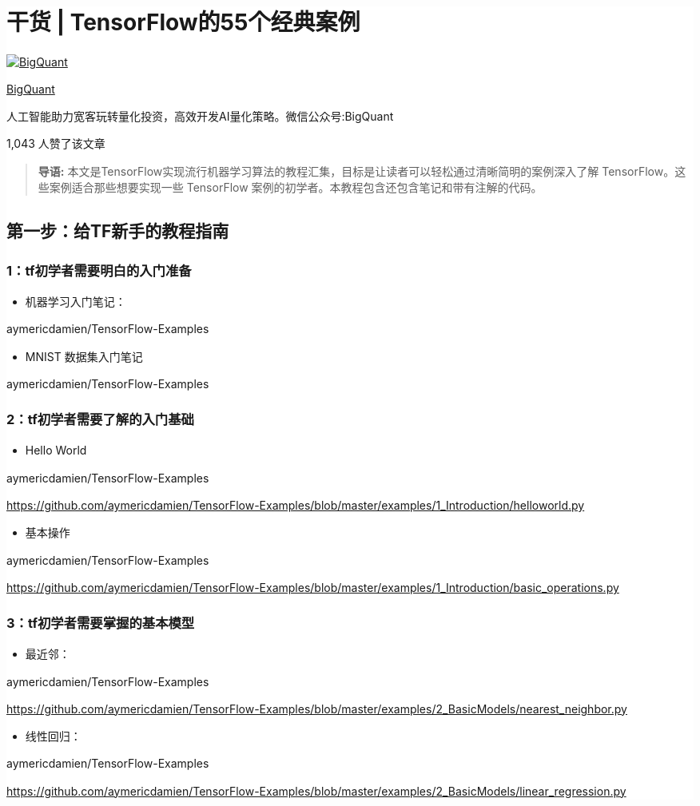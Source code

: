 # 干货 | TensorFlow的55个经典案例

[![BigQuant](https://pic2.zhimg.com/v2-cad751296cc3efc068695708fcbf380a_xs.jpg)](https://www.zhihu.com/people/bigquant)

[BigQuant](https://www.zhihu.com/people/bigquant)

人工智能助力宽客玩转量化投资，高效开发AI量化策略。微信公众号:BigQuant

1,043 人赞了该文章

> **导语:** 本文是TensorFlow实现流行机器学习算法的教程汇集，目标是让读者可以轻松通过清晰简明的案例深入了解 TensorFlow。这些案例适合那些想要实现一些 TensorFlow 案例的初学者。本教程包含还包含笔记和带有注解的代码。

## 第一步：给TF新手的教程指南

### 1：tf初学者需要明白的入门准备

- 机器学习入门笔记：

aymericdamien/TensorFlow-Examples

- MNIST 数据集入门笔记

aymericdamien/TensorFlow-Examples

### 2：tf初学者需要了解的入门基础

- Hello World

aymericdamien/TensorFlow-Examples

https://github.com/aymericdamien/TensorFlow-Examples/blob/master/examples/1_Introduction/helloworld.py

- 基本操作

aymericdamien/TensorFlow-Examples

https://github.com/aymericdamien/TensorFlow-Examples/blob/master/examples/1_Introduction/basic_operations.py

### 3：tf初学者需要掌握的基本模型

- 最近邻：

aymericdamien/TensorFlow-Examples

https://github.com/aymericdamien/TensorFlow-Examples/blob/master/examples/2_BasicModels/nearest_neighbor.py

- 线性回归：

aymericdamien/TensorFlow-Examples

https://github.com/aymericdamien/TensorFlow-Examples/blob/master/examples/2_BasicModels/linear_regression.py
